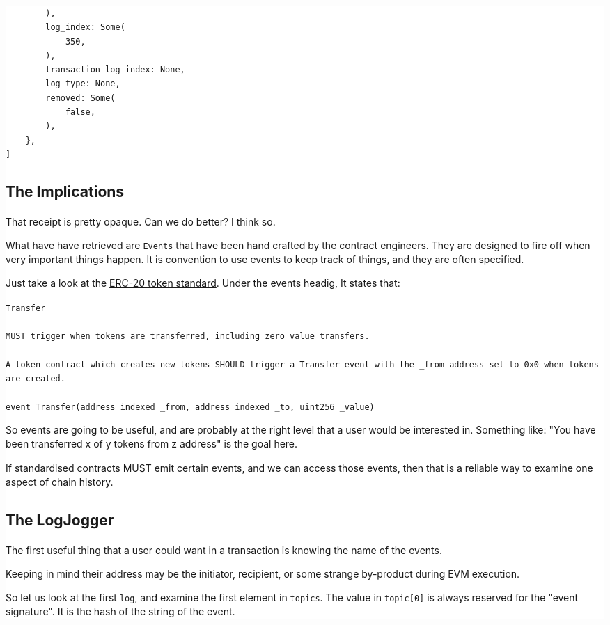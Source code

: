 ```
        ),
        log_index: Some(
            350,
        ),
        transaction_log_index: None,
        log_type: None,
        removed: Some(
            false,
        ),
    },
]
```

## The Implications

That receipt is pretty opaque. Can we do better? I think so.

What have have retrieved are `Events`
that have been hand crafted by the contract engineers. They are designed to fire off
when very important things happen. It is convention to use events to keep track of
things, and they are often specified.

Just take a look at the [ERC-20 token standard](https://eips.ethereum.org/EIPS/eip-20).
Under the events headig, It states that:

```
Transfer

MUST trigger when tokens are transferred, including zero value transfers.

A token contract which creates new tokens SHOULD trigger a Transfer event with the _from address set to 0x0 when tokens are created.

event Transfer(address indexed _from, address indexed _to, uint256 _value)
```

So events are going to be useful, and are probably at the right level that a user would
be interested in. Something like: "You have been transferred x of y tokens from z address"
is the goal here.

If standardised contracts MUST emit certain events, and we can access those events, then
that is a reliable way to examine one aspect of chain history.

## The LogJogger

The first useful thing that a user could want in a transaction is knowing the name
of the events.

Keeping in mind their address may be the initiator, recipient, or some strange
by-product during EVM execution.

So let us look at the first `log`, and examine the first element in `topics`. The value
in `topic[0]` is always reserved for the "event signature". It is the hash of the
string of the event.
